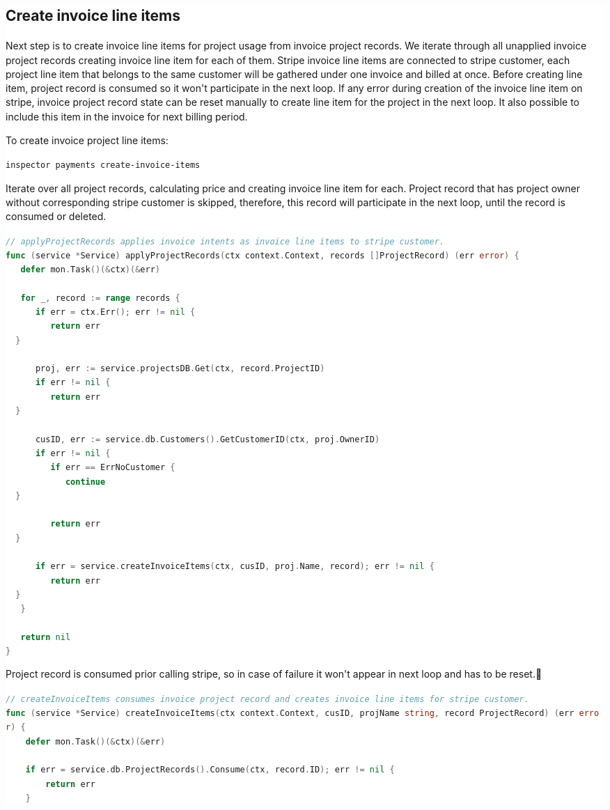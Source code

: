 ## Create invoice line items
Next step is to create invoice line items for project usage from invoice project records. We iterate through all unapplied invoice project records creating invoice line item for each of them. Stripe invoice line items are connected to stripe customer, each project line item that belongs to the same customer will be gathered under one invoice and billed at once. Before creating line item, project record is consumed so it won't participate in the next loop. If any error during creation of the invoice line item on stripe, invoice project record state can be reset manually to create line item for the project in the next loop. It also possible to include this item in the invoice for next billing period.

To create invoice project line items:
```bash
inspector payments create-invoice-items
```
Iterate over all project records, calculating price and creating invoice line item for each. Project record that has project owner without corresponding stripe customer is skipped, therefore, this record will participate in the next loop, until the record is consumed or deleted.
```go
// applyProjectRecords applies invoice intents as invoice line items to stripe customer.  
func (service *Service) applyProjectRecords(ctx context.Context, records []ProjectRecord) (err error) {  
   defer mon.Task()(&ctx)(&err)  

   for _, record := range records {  
      if err = ctx.Err(); err != nil {  
         return err  
  }  

      proj, err := service.projectsDB.Get(ctx, record.ProjectID)  
      if err != nil {  
         return err  
  }  

      cusID, err := service.db.Customers().GetCustomerID(ctx, proj.OwnerID)  
      if err != nil {  
         if err == ErrNoCustomer {  
            continue  
  }  

         return err  
  }  

      if err = service.createInvoiceItems(ctx, cusID, proj.Name, record); err != nil {  
         return err  
  }  
   }  

   return nil  
}
```
Project record is consumed prior calling stripe, so in case of failure it won't appear in next loop and has to be reset.
```go
// createInvoiceItems consumes invoice project record and creates invoice line items for stripe customer.
func (service *Service) createInvoiceItems(ctx context.Context, cusID, projName string, record ProjectRecord) (err error) {
	defer mon.Task()(&ctx)(&err)

	if err = service.db.ProjectRecords().Consume(ctx, record.ID); err != nil {
		return err
	}

```
